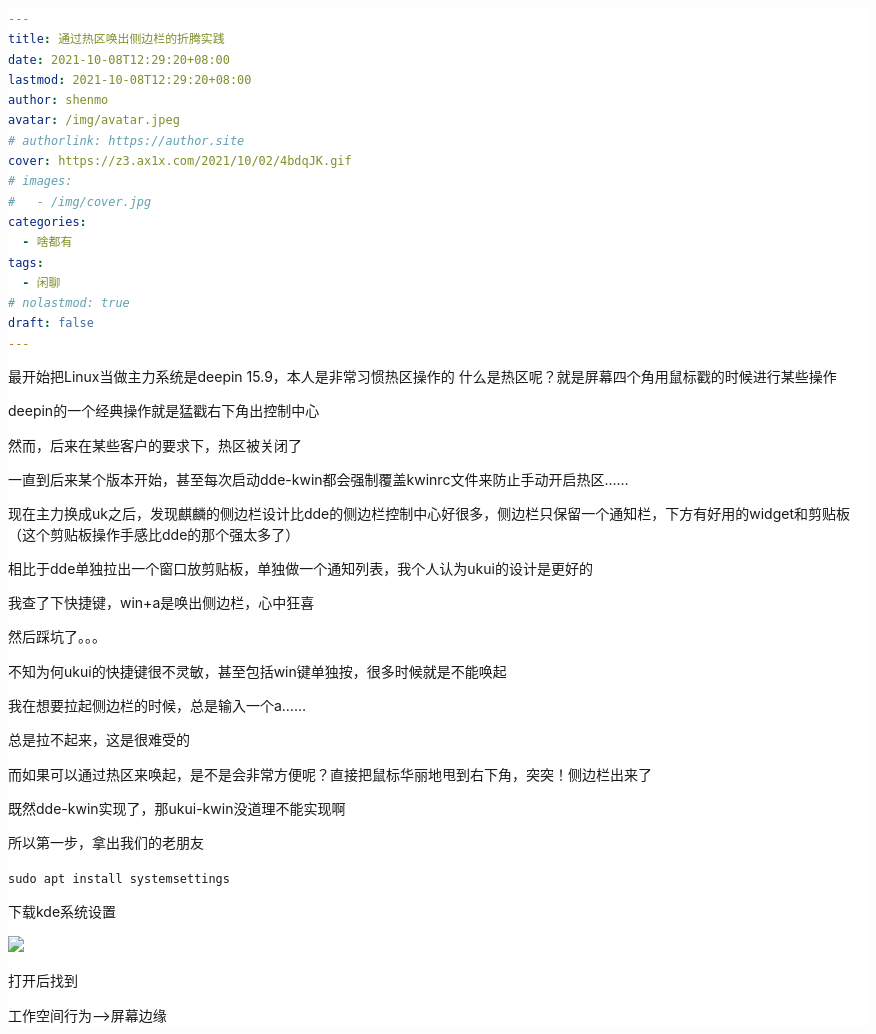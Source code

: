 ```yaml
---
title: 通过热区唤出侧边栏的折腾实践
date: 2021-10-08T12:29:20+08:00
lastmod: 2021-10-08T12:29:20+08:00
author: shenmo
avatar: /img/avatar.jpeg
# authorlink: https://author.site
cover: https://z3.ax1x.com/2021/10/02/4bdqJK.gif
# images:
#   - /img/cover.jpg
categories:
  - 啥都有
tags:
  - 闲聊
# nolastmod: true
draft: false
---
```

最开始把Linux当做主力系统是deepin 15.9，本人是非常习惯热区操作的
什么是热区呢？就是屏幕四个角用鼠标戳的时候进行某些操作



deepin的一个经典操作就是猛戳右下角出控制中心

然而，后来在某些客户的要求下，热区被关闭了

一直到后来某个版本开始，甚至每次启动dde-kwin都会强制覆盖kwinrc文件来防止手动开启热区……

现在主力换成uk之后，发现麒麟的侧边栏设计比dde的侧边栏控制中心好很多，侧边栏只保留一个通知栏，下方有好用的widget和剪贴板（这个剪贴板操作手感比dde的那个强太多了）

相比于dde单独拉出一个窗口放剪贴板，单独做一个通知列表，我个人认为ukui的设计是更好的

我查了下快捷键，win+a是唤出侧边栏，心中狂喜

然后踩坑了。。。

不知为何ukui的快捷键很不灵敏，甚至包括win键单独按，很多时候就是不能唤起

我在想要拉起侧边栏的时候，总是输入一个a……

总是拉不起来，这是很难受的

而如果可以通过热区来唤起，是不是会非常方便呢？直接把鼠标华丽地甩到右下角，突突！侧边栏出来了

既然dde-kwin实现了，那ukui-kwin没道理不能实现啊

所以第一步，拿出我们的老朋友

`sudo apt install systemsettings`

下载kde系统设置

![](https://gitee.com/superendermansm/shenmo-map-bed/raw/master/小书匠/1633670043825.png)

打开后找到

工作空间行为——>屏幕边缘
